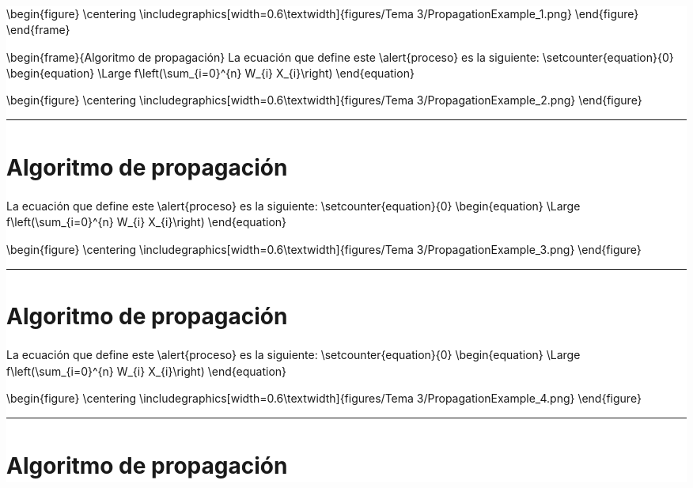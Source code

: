 \begin{figure}
\centering
    \includegraphics[width=0.6\textwidth]{figures/Tema 3/PropagationExample_1.png}
\end{figure}
\end{frame}

\begin{frame}{Algoritmo de propagación}
La ecuación que define este \alert{proceso} es la siguiente:
\setcounter{equation}{0}
\begin{equation}
    \Large f\left(\sum_{i=0}^{n} W_{i} X_{i}\right)
\end{equation}

\begin{figure}
\centering
    \includegraphics[width=0.6\textwidth]{figures/Tema 3/PropagationExample_2.png}
\end{figure}

---

# Algoritmo de propagación

La ecuación que define este \alert{proceso} es la siguiente:
\setcounter{equation}{0}
\begin{equation}
    \Large f\left(\sum_{i=0}^{n} W_{i} X_{i}\right)
\end{equation}

\begin{figure}
\centering
    \includegraphics[width=0.6\textwidth]{figures/Tema 3/PropagationExample_3.png}
\end{figure}

---

# Algoritmo de propagación

La ecuación que define este \alert{proceso} es la siguiente:
\setcounter{equation}{0}
\begin{equation}
    \Large f\left(\sum_{i=0}^{n} W_{i} X_{i}\right)
\end{equation}

\begin{figure}
\centering
    \includegraphics[width=0.6\textwidth]{figures/Tema 3/PropagationExample_4.png}
\end{figure}

---

# Algoritmo de propagación
